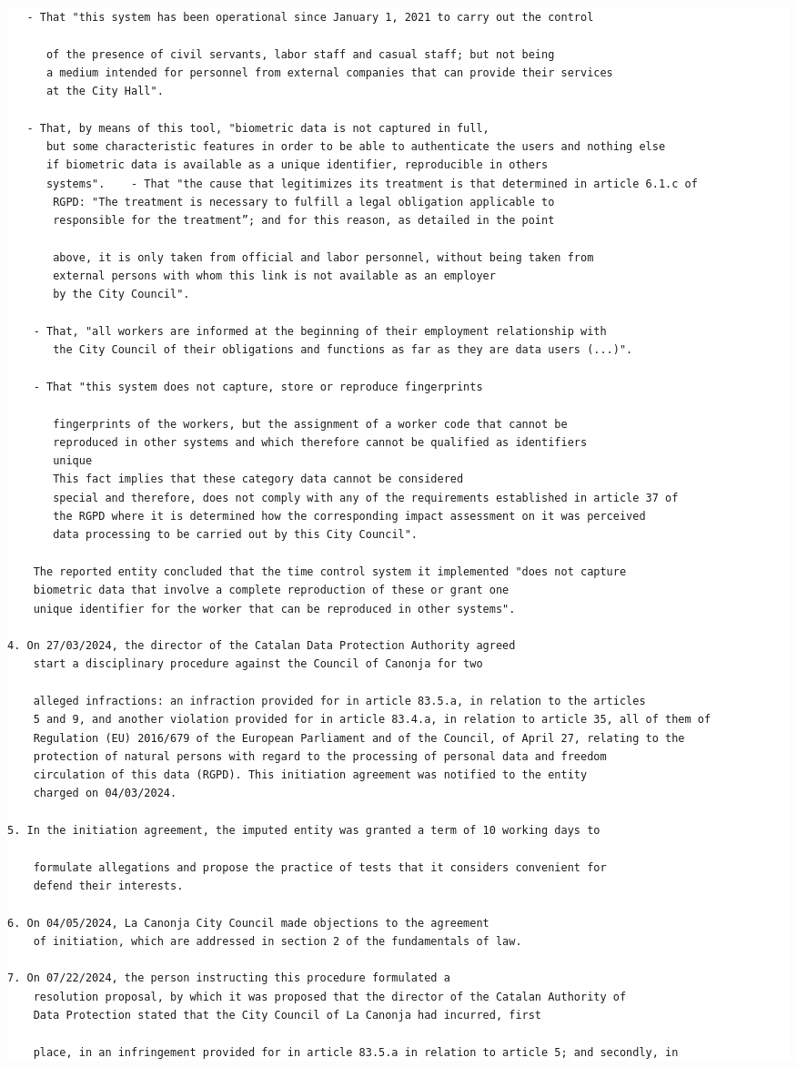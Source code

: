```
   - That "this system has been operational since January 1, 2021 to carry out the control

      of the presence of civil servants, labor staff and casual staff; but not being
      a medium intended for personnel from external companies that can provide their services
      at the City Hall".

   - That, by means of this tool, "biometric data is not captured in full,
      but some characteristic features in order to be able to authenticate the users and nothing else
      if biometric data is available as a unique identifier, reproducible in others
      systems".    - That "the cause that legitimizes its treatment is that determined in article 6.1.c of
       RGPD: "The treatment is necessary to fulfill a legal obligation applicable to
       responsible for the treatment”; and for this reason, as detailed in the point

       above, it is only taken from official and labor personnel, without being taken from
       external persons with whom this link is not available as an employer
       by the City Council".

    - That, "all workers are informed at the beginning of their employment relationship with
       the City Council of their obligations and functions as far as they are data users (...)".

    - That "this system does not capture, store or reproduce fingerprints

       fingerprints of the workers, but the assignment of a worker code that cannot be
       reproduced in other systems and which therefore cannot be qualified as identifiers
       unique
       This fact implies that these category data cannot be considered
       special and therefore, does not comply with any of the requirements established in article 37 of
       the RGPD where it is determined how the corresponding impact assessment on it was perceived
       data processing to be carried out by this City Council".

    The reported entity concluded that the time control system it implemented "does not capture
    biometric data that involve a complete reproduction of these or grant one
    unique identifier for the worker that can be reproduced in other systems".

4. On 27/03/2024, the director of the Catalan Data Protection Authority agreed
    start a disciplinary procedure against the Council of Canonja for two

    alleged infractions: an infraction provided for in article 83.5.a, in relation to the articles
    5 and 9, and another violation provided for in article 83.4.a, in relation to article 35, all of them of
    Regulation (EU) 2016/679 of the European Parliament and of the Council, of April 27, relating to the
    protection of natural persons with regard to the processing of personal data and freedom
    circulation of this data (RGPD). This initiation agreement was notified to the entity
    charged on 04/03/2024.

5. In the initiation agreement, the imputed entity was granted a term of 10 working days to

    formulate allegations and propose the practice of tests that it considers convenient for
    defend their interests.

6. On 04/05/2024, La Canonja City Council made objections to the agreement
    of initiation, which are addressed in section 2 of the fundamentals of law.

7. On 07/22/2024, the person instructing this procedure formulated a
    resolution proposal, by which it was proposed that the director of the Catalan Authority of
    Data Protection stated that the City Council of La Canonja had incurred, first

    place, in an infringement provided for in article 83.5.a in relation to article 5; and secondly, in
```